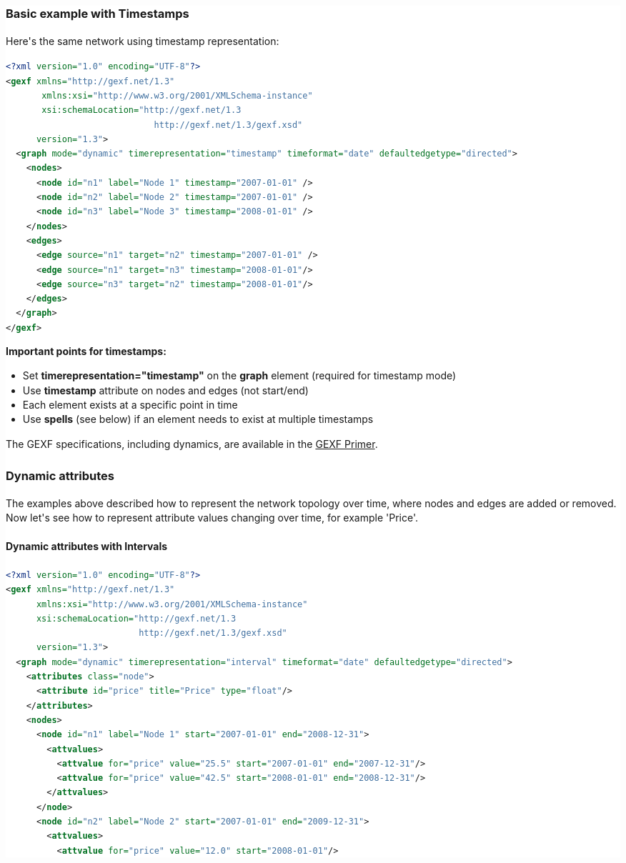 ### Basic example with Timestamps

Here's the same network using timestamp representation:

```xml
<?xml version="1.0" encoding="UTF-8"?>
<gexf xmlns="http://gexf.net/1.3"
       xmlns:xsi="http://www.w3.org/2001/XMLSchema-instance"
       xsi:schemaLocation="http://gexf.net/1.3
                             http://gexf.net/1.3/gexf.xsd"
      version="1.3">
  <graph mode="dynamic" timerepresentation="timestamp" timeformat="date" defaultedgetype="directed">
    <nodes>
      <node id="n1" label="Node 1" timestamp="2007-01-01" />
      <node id="n2" label="Node 2" timestamp="2007-01-01" />
      <node id="n3" label="Node 3" timestamp="2008-01-01" />
    </nodes>
    <edges>
      <edge source="n1" target="n2" timestamp="2007-01-01" />
      <edge source="n1" target="n3" timestamp="2008-01-01"/>
      <edge source="n3" target="n2" timestamp="2008-01-01"/>
    </edges>
  </graph>
</gexf>
```

**Important points for timestamps:**

- Set **timerepresentation="timestamp"** on the **graph** element (required for timestamp mode)
- Use **timestamp** attribute on nodes and edges (not start/end)
- Each element exists at a specific point in time
- Use **spells** (see below) if an element needs to exist at multiple timestamps

The GEXF specifications, including dynamics, are available in the [GEXF Primer](http://gexf.net/format/primer.html).

### Dynamic attributes

The examples above described how to represent the network topology over time, where nodes and edges are added or removed. Now let's see how to represent attribute values changing over time, for example 'Price'.

#### Dynamic attributes with Intervals

```xml
<?xml version="1.0" encoding="UTF-8"?>
<gexf xmlns="http://gexf.net/1.3"
      xmlns:xsi="http://www.w3.org/2001/XMLSchema-instance"
      xsi:schemaLocation="http://gexf.net/1.3
                          http://gexf.net/1.3/gexf.xsd"
      version="1.3">
  <graph mode="dynamic" timerepresentation="interval" timeformat="date" defaultedgetype="directed">
    <attributes class="node">
      <attribute id="price" title="Price" type="float"/>
    </attributes>
    <nodes>
      <node id="n1" label="Node 1" start="2007-01-01" end="2008-12-31">
        <attvalues>
          <attvalue for="price" value="25.5" start="2007-01-01" end="2007-12-31"/>
          <attvalue for="price" value="42.5" start="2008-01-01" end="2008-12-31"/>
        </attvalues>
      </node>
      <node id="n2" label="Node 2" start="2007-01-01" end="2009-12-31">
        <attvalues>
          <attvalue for="price" value="12.0" start="2008-01-01"/>
```